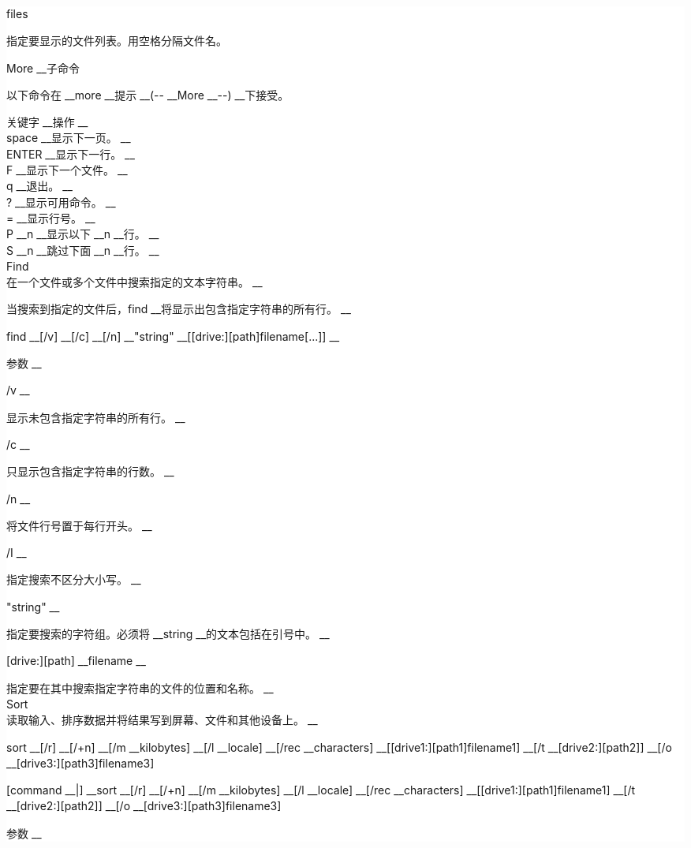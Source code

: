 files  
  
指定要显示的文件列表。用空格分隔文件名。  
  
More __子命令  
  
以下命令在 __more __提示 __(-- __More __\--) __下接受。  
  
关键字 __操作 __  
space __显示下一页。 __  
ENTER __显示下一行。 __  
F __显示下一个文件。 __  
q __退出。 __  
? __显示可用命令。 __  
= __显示行号。 __  
P __n __显示以下 __n __行。 __  
S __n __跳过下面 __n __行。 __  
Find  
在一个文件或多个文件中搜索指定的文本字符串。 __  
  
当搜索到指定的文件后，find __将显示出包含指定字符串的所有行。 __  
  
find __[/v] __[/c] __[/n] __"string" __[[drive:][path]filename[...]] __  
  
参数 __  
  
/v __  
  
显示未包含指定字符串的所有行。 __  
  
/c __  
  
只显示包含指定字符串的行数。 __  
  
/n __  
  
将文件行号置于每行开头。 __  
  
/I __  
  
指定搜索不区分大小写。 __  
  
"string" __  
  
指定要搜索的字符组。必须将 __string __的文本包括在引号中。 __  
  
[drive:][path] __filename __  
  
指定要在其中搜索指定字符串的文件的位置和名称。 __  
Sort  
读取输入、排序数据并将结果写到屏幕、文件和其他设备上。 __  
  
sort __[/r] __[/+n] __[/m __kilobytes] __[/l __locale] __[/rec __characters]
__[[drive1:][path1]filename1] __[/t __[drive2:][path2]] __[/o
__[drive3:][path3]filename3]  
  
[command __|] __sort __[/r] __[/+n] __[/m __kilobytes] __[/l __locale] __[/rec
__characters] __[[drive1:][path1]filename1] __[/t __[drive2:][path2]] __[/o
__[drive3:][path3]filename3]  
  
参数 __  
  